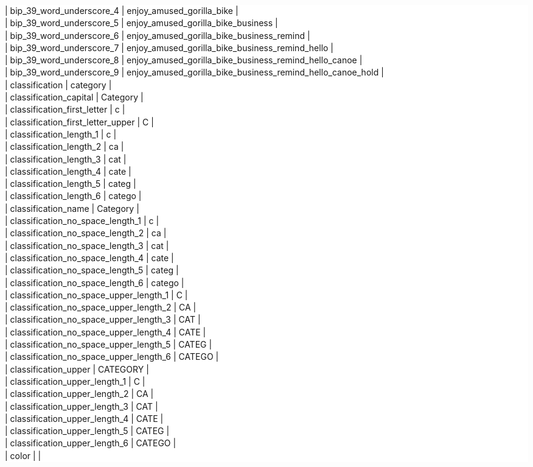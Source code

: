 | bip_39_word_underscore_4 | enjoy_amused_gorilla_bike |  
| bip_39_word_underscore_5 | enjoy_amused_gorilla_bike_business |  
| bip_39_word_underscore_6 | enjoy_amused_gorilla_bike_business_remind |  
| bip_39_word_underscore_7 | enjoy_amused_gorilla_bike_business_remind_hello |  
| bip_39_word_underscore_8 | enjoy_amused_gorilla_bike_business_remind_hello_canoe |  
| bip_39_word_underscore_9 | enjoy_amused_gorilla_bike_business_remind_hello_canoe_hold |  
| classification | category |  
| classification_capital | Category |  
| classification_first_letter | c |  
| classification_first_letter_upper | C |  
| classification_length_1 | c |  
| classification_length_2 | ca |  
| classification_length_3 | cat |  
| classification_length_4 | cate |  
| classification_length_5 | categ |  
| classification_length_6 | catego |  
| classification_name | Category |  
| classification_no_space_length_1 | c |  
| classification_no_space_length_2 | ca |  
| classification_no_space_length_3 | cat |  
| classification_no_space_length_4 | cate |  
| classification_no_space_length_5 | categ |  
| classification_no_space_length_6 | catego |  
| classification_no_space_upper_length_1 | C |  
| classification_no_space_upper_length_2 | CA |  
| classification_no_space_upper_length_3 | CAT |  
| classification_no_space_upper_length_4 | CATE |  
| classification_no_space_upper_length_5 | CATEG |  
| classification_no_space_upper_length_6 | CATEGO |  
| classification_upper | CATEGORY |  
| classification_upper_length_1 | C |  
| classification_upper_length_2 | CA |  
| classification_upper_length_3 | CAT |  
| classification_upper_length_4 | CATE |  
| classification_upper_length_5 | CATEG |  
| classification_upper_length_6 | CATEGO |  
| color |  |  